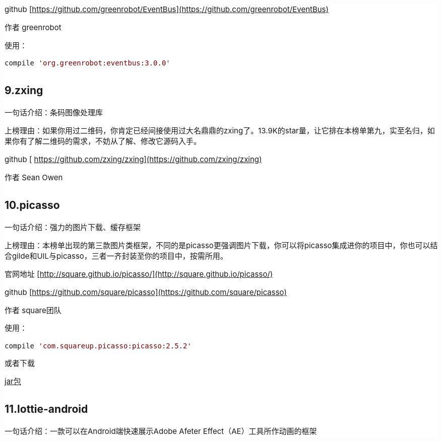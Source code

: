 <span style="font-size: 15px">github  [https://github.com/greenrobot/EventBus](https://github.com/greenrobot/EventBus)</span>

<span style="font-size: 15px">作者 greenrobot </span>

<span style="font-size: 15px">使用：</span>

<div class="cnblogs_code">

<pre>compile <span style="color: #800000">'</span><span style="color: #800000">org.greenrobot:eventbus:3.0.0</span><span style="color: #800000">'</span></pre>

</div>

## 9.zxing

<span style="font-size: 15px">一句话介绍：条码图像处理库</span>

<span style="font-size: 15px">上榜理由：如果你用过二维码，你肯定已经间接使用过大名鼎鼎的zxing了。13.9K的star量，让它排在本榜单第九，实至名归，如果你有了解二维码的需求，不妨从了解、修改它源码入手。</span>

<span style="font-size: 15px">github [ https://github.com/zxing/zxing](https://github.com/zxing/zxing)</span>

<span style="font-size: 15px">作者  Sean Owen</span>

## 10.picasso

<span style="font-size: 15px">一句话介绍：强力的图片下载、缓存框架</span>

<span style="font-size: 15px">上榜理由：本榜单出现的第三款图片类框架，不同的是picasso更强调图片下载，你可以将picasso集成进你的项目中，你也可以结合gilde和UIL与picasso，三者一齐封装至你的项目中，按需所用。</span>

<span style="font-size: 15px">官网地址 [http://square.github.io/picasso/](http://square.github.io/picasso/)</span>

<span style="font-size: 15px">github  [https://github.com/square/picasso](https://github.com/square/picasso)</span>

<span style="font-size: 15px">作者 square团队</span>

<span style="font-size: 15px">使用：</span>

<div class="cnblogs_code">

<pre>compile <span style="color: #800000">'</span><span style="color: #800000">com.squareup.picasso:picasso:2.5.2</span><span style="color: #800000">'</span></pre>

</div>

<span style="font-size: 15px">或者下载</span>

<span style="font-size: 15px">[jar包](https://search.maven.org/remote_content?g=com.squareup.picasso&a=picasso&v=LATEST)</span>

## 11.lottie-android

<span style="font-size: 15px">一句话介绍：一款可以在Android端快速展示Adobe Afeter Effect（AE）工具所作动画的框架</span>

